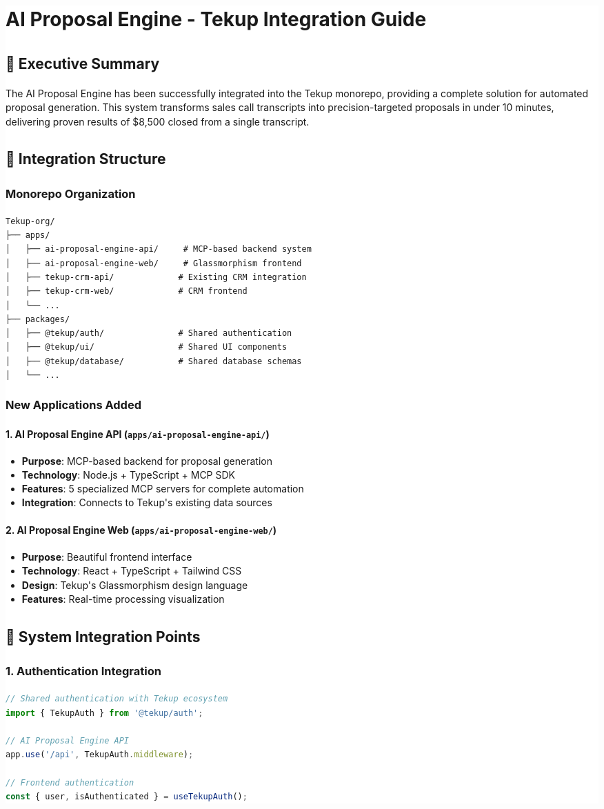 # AI Proposal Engine - Tekup Integration Guide

## 🚀 Executive Summary

The AI Proposal Engine has been successfully integrated into the Tekup monorepo, providing a complete solution for automated proposal generation. This system transforms sales call transcripts into precision-targeted proposals in under 10 minutes, delivering proven results of $8,500 closed from a single transcript.

## 📁 Integration Structure

### Monorepo Organization

```
Tekup-org/
├── apps/
│   ├── ai-proposal-engine-api/     # MCP-based backend system
│   ├── ai-proposal-engine-web/     # Glassmorphism frontend
│   ├── tekup-crm-api/             # Existing CRM integration
│   ├── tekup-crm-web/             # CRM frontend
│   └── ...
├── packages/
│   ├── @tekup/auth/               # Shared authentication
│   ├── @tekup/ui/                 # Shared UI components
│   ├── @tekup/database/           # Shared database schemas
│   └── ...
```

### New Applications Added

#### 1. AI Proposal Engine API (`apps/ai-proposal-engine-api/`)
- **Purpose**: MCP-based backend for proposal generation
- **Technology**: Node.js + TypeScript + MCP SDK
- **Features**: 5 specialized MCP servers for complete automation
- **Integration**: Connects to Tekup's existing data sources

#### 2. AI Proposal Engine Web (`apps/ai-proposal-engine-web/`)
- **Purpose**: Beautiful frontend interface
- **Technology**: React + TypeScript + Tailwind CSS
- **Design**: Tekup's Glassmorphism design language
- **Features**: Real-time processing visualization

## 🔗 System Integration Points

### 1. Authentication Integration

```typescript
// Shared authentication with Tekup ecosystem
import { TekupAuth } from '@tekup/auth';

// AI Proposal Engine API
app.use('/api', TekupAuth.middleware);

// Frontend authentication
const { user, isAuthenticated } = useTekupAuth();
```
